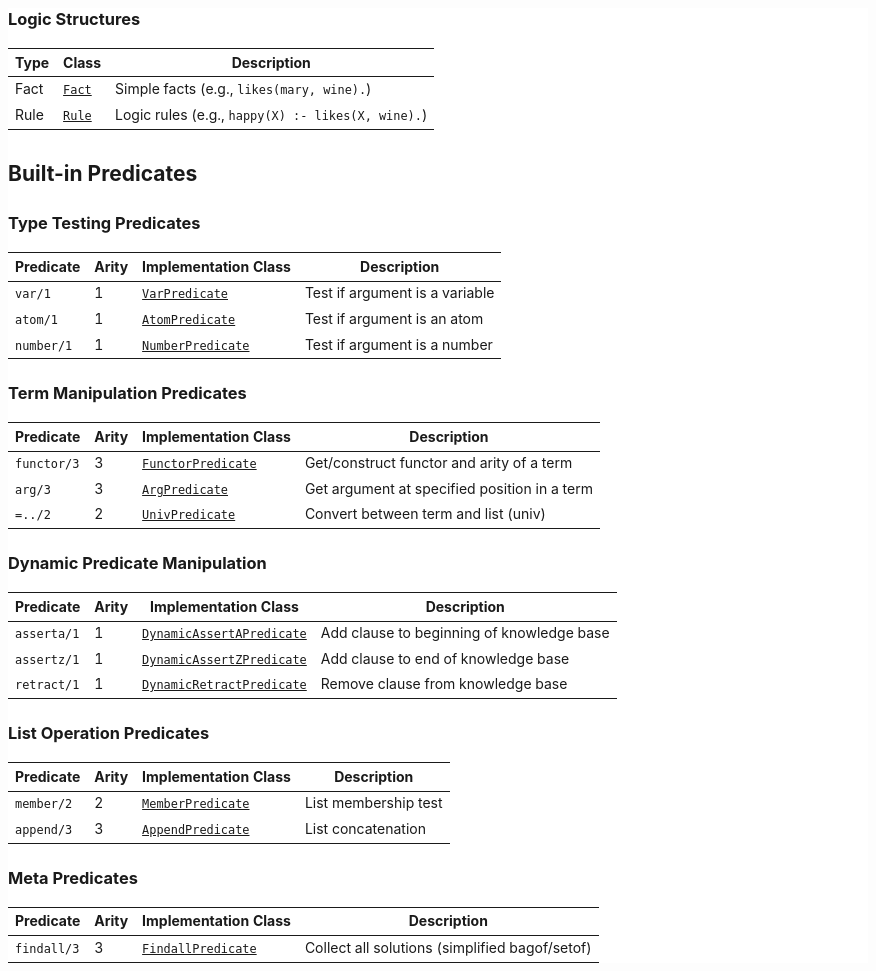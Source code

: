 ### Logic Structures

| Type | Class                                   | Description                                       |
| ---- | --------------------------------------- | ------------------------------------------------- |
| Fact | [`Fact`](../pyprolog/core/types.py:174) | Simple facts (e.g., `likes(mary, wine).`)         |
| Rule | [`Rule`](../pyprolog/core/types.py:155) | Logic rules (e.g., `happy(X) :- likes(X, wine).`) |

## Built-in Predicates

### Type Testing Predicates

| Predicate  | Arity | Implementation Class                                    | Description                    |
| ---------- | ----- | ------------------------------------------------------- | ------------------------------ |
| `var/1`    | 1     | [`VarPredicate`](../pyprolog/runtime/builtins.py:26)    | Test if argument is a variable |
| `atom/1`   | 1     | [`AtomPredicate`](../pyprolog/runtime/builtins.py:38)   | Test if argument is an atom    |
| `number/1` | 1     | [`NumberPredicate`](../pyprolog/runtime/builtins.py:50) | Test if argument is a number   |

### Term Manipulation Predicates

| Predicate   | Arity | Implementation Class                                     | Description                                  |
| ----------- | ----- | -------------------------------------------------------- | -------------------------------------------- |
| `functor/3` | 3     | [`FunctorPredicate`](../pyprolog/runtime/builtins.py:62) | Get/construct functor and arity of a term    |
| `arg/3`     | 3     | [`ArgPredicate`](../pyprolog/runtime/builtins.py:146)    | Get argument at specified position in a term |
| `=../2`     | 2     | [`UnivPredicate`](../pyprolog/runtime/builtins.py:179)   | Convert between term and list (univ)         |

### Dynamic Predicate Manipulation

| Predicate   | Arity | Implementation Class                                             | Description                               |
| ----------- | ----- | ---------------------------------------------------------------- | ----------------------------------------- |
| `asserta/1` | 1     | [`DynamicAssertAPredicate`](../pyprolog/runtime/builtins.py:283) | Add clause to beginning of knowledge base |
| `assertz/1` | 1     | [`DynamicAssertZPredicate`](../pyprolog/runtime/builtins.py:373) | Add clause to end of knowledge base       |
| `retract/1` | 1     | [`DynamicRetractPredicate`](../pyprolog/runtime/builtins.py:724) | Remove clause from knowledge base         |

### List Operation Predicates

| Predicate  | Arity | Implementation Class                                     | Description          |
| ---------- | ----- | -------------------------------------------------------- | -------------------- |
| `member/2` | 2     | [`MemberPredicate`](../pyprolog/runtime/builtins.py:463) | List membership test |
| `append/3` | 3     | [`AppendPredicate`](../pyprolog/runtime/builtins.py:491) | List concatenation   |

### Meta Predicates

| Predicate   | Arity | Implementation Class                                      | Description                                    |
| ----------- | ----- | --------------------------------------------------------- | ---------------------------------------------- |
| `findall/3` | 3     | [`FindallPredicate`](../pyprolog/runtime/builtins.py:556) | Collect all solutions (simplified bagof/setof) |
